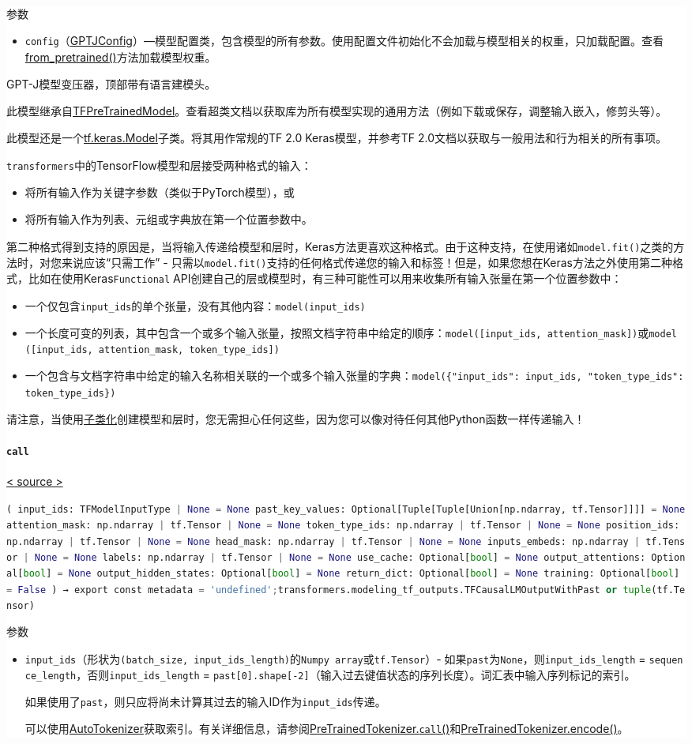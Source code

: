 参数

+   `config`（[GPTJConfig](/docs/transformers/v4.37.2/en/model_doc/gptj#transformers.GPTJConfig)）—模型配置类，包含模型的所有参数。使用配置文件初始化不会加载与模型相关的权重，只加载配置。查看[from_pretrained()](/docs/transformers/v4.37.2/en/main_classes/model#transformers.TFPreTrainedModel.from_pretrained)方法加载模型权重。

GPT-J模型变压器，顶部带有语言建模头。

此模型继承自[TFPreTrainedModel](/docs/transformers/v4.37.2/en/main_classes/model#transformers.TFPreTrainedModel)。查看超类文档以获取库为所有模型实现的通用方法（例如下载或保存，调整输入嵌入，修剪头等）。

此模型还是一个[tf.keras.Model](https://www.tensorflow.org/api_docs/python/tf/keras/Model)子类。将其用作常规的TF 2.0 Keras模型，并参考TF 2.0文档以获取与一般用法和行为相关的所有事项。

`transformers`中的TensorFlow模型和层接受两种格式的输入：

+   将所有输入作为关键字参数（类似于PyTorch模型），或

+   将所有输入作为列表、元组或字典放在第一个位置参数中。

第二种格式得到支持的原因是，当将输入传递给模型和层时，Keras方法更喜欢这种格式。由于这种支持，在使用诸如`model.fit()`之类的方法时，对您来说应该“只需工作” - 只需以`model.fit()`支持的任何格式传递您的输入和标签！但是，如果您想在Keras方法之外使用第二种格式，比如在使用Keras`Functional` API创建自己的层或模型时，有三种可能性可以用来收集所有输入张量在第一个位置参数中：

+   一个仅包含`input_ids`的单个张量，没有其他内容：`model(input_ids)`

+   一个长度可变的列表，其中包含一个或多个输入张量，按照文档字符串中给定的顺序：`model([input_ids, attention_mask])`或`model([input_ids, attention_mask, token_type_ids])`

+   一个包含与文档字符串中给定的输入名称相关联的一个或多个输入张量的字典：`model({"input_ids": input_ids, "token_type_ids": token_type_ids})`

请注意，当使用[子类化](https://keras.io/guides/making_new_layers_and_models_via_subclassing/)创建模型和层时，您无需担心任何这些，因为您可以像对待任何其他Python函数一样传递输入！

#### `call`

[< source >](https://github.com/huggingface/transformers/blob/v4.37.2/src/transformers/models/gptj/modeling_tf_gptj.py#L791)

```py
( input_ids: TFModelInputType | None = None past_key_values: Optional[Tuple[Tuple[Union[np.ndarray, tf.Tensor]]]] = None attention_mask: np.ndarray | tf.Tensor | None = None token_type_ids: np.ndarray | tf.Tensor | None = None position_ids: np.ndarray | tf.Tensor | None = None head_mask: np.ndarray | tf.Tensor | None = None inputs_embeds: np.ndarray | tf.Tensor | None = None labels: np.ndarray | tf.Tensor | None = None use_cache: Optional[bool] = None output_attentions: Optional[bool] = None output_hidden_states: Optional[bool] = None return_dict: Optional[bool] = None training: Optional[bool] = False ) → export const metadata = 'undefined';transformers.modeling_tf_outputs.TFCausalLMOutputWithPast or tuple(tf.Tensor)
```

参数

+   `input_ids`（形状为`(batch_size, input_ids_length)`的`Numpy array`或`tf.Tensor`）- 如果`past`为`None`，则`input_ids_length` = `sequence_length`，否则`input_ids_length` = `past[0].shape[-2]`（输入过去键值状态的序列长度）。词汇表中输入序列标记的索引。

    如果使用了`past`，则只应将尚未计算其过去的输入ID作为`input_ids`传递。

    可以使用[AutoTokenizer](/docs/transformers/v4.37.2/en/model_doc/auto#transformers.AutoTokenizer)获取索引。有关详细信息，请参阅[PreTrainedTokenizer.`call`()](/docs/transformers/v4.37.2/en/internal/tokenization_utils#transformers.PreTrainedTokenizerBase.__call__)和[PreTrainedTokenizer.encode()](/docs/transformers/v4.37.2/en/internal/tokenization_utils#transformers.PreTrainedTokenizerBase.encode)。
